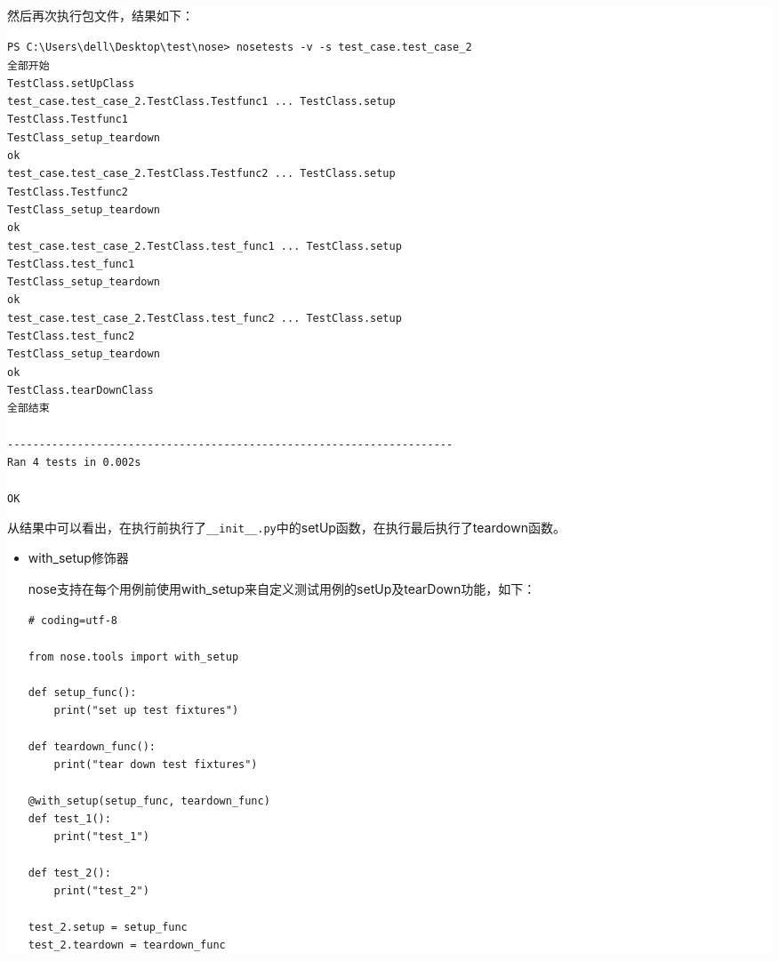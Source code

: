   然后再次执行包文件，结果如下：

  ```
  PS C:\Users\dell\Desktop\test\nose> nosetests -v -s test_case.test_case_2
  全部开始
  TestClass.setUpClass
  test_case.test_case_2.TestClass.Testfunc1 ... TestClass.setup
  TestClass.Testfunc1
  TestClass_setup_teardown
  ok
  test_case.test_case_2.TestClass.Testfunc2 ... TestClass.setup
  TestClass.Testfunc2
  TestClass_setup_teardown
  ok
  test_case.test_case_2.TestClass.test_func1 ... TestClass.setup
  TestClass.test_func1
  TestClass_setup_teardown
  ok
  test_case.test_case_2.TestClass.test_func2 ... TestClass.setup
  TestClass.test_func2
  TestClass_setup_teardown
  ok
  TestClass.tearDownClass
  全部结束
  
  ----------------------------------------------------------------------
  Ran 4 tests in 0.002s
  
  OK
  ```

  从结果中可以看出，在执行前执行了`__init__.py`中的setUp函数，在执行最后执行了teardown函数。

- with_setup修饰器

  nose支持在每个用例前使用with_setup来自定义测试用例的setUp及tearDown功能，如下：

  ```
  # coding=utf-8
  
  from nose.tools import with_setup
  
  def setup_func():
      print("set up test fixtures")
  
  def teardown_func():
      print("tear down test fixtures")
  
  @with_setup(setup_func, teardown_func)
  def test_1():
      print("test_1")
      
  def test_2():
      print("test_2")
      
  test_2.setup = setup_func
  test_2.teardown = teardown_func
  ```
